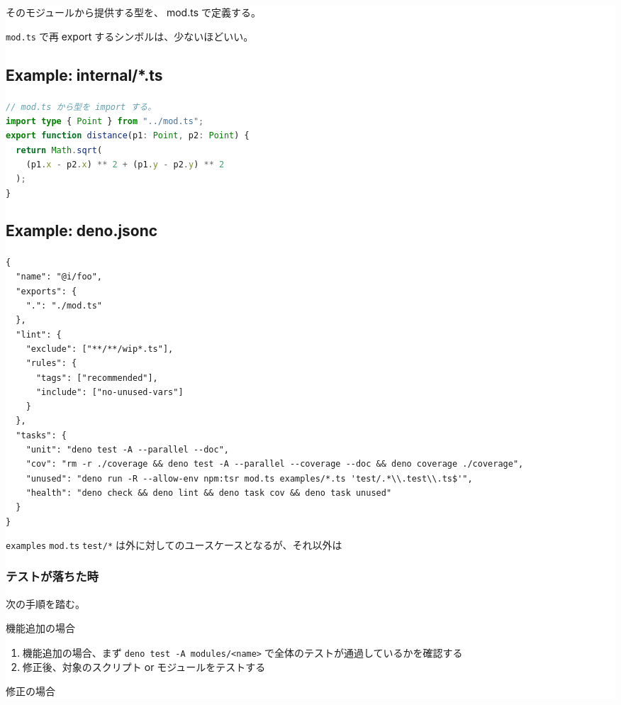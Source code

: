 そのモジュールから提供する型を、 mod.ts で定義する。

`mod.ts` で再 export するシンボルは、少ないほどいい。

## Example: internal/*.ts

```ts
// mod.ts から型を import する。
import type { Point } from "../mod.ts";
export function distance(p1: Point, p2: Point) {
  return Math.sqrt(
    (p1.x - p2.x) ** 2 + (p1.y - p2.y) ** 2
  );
}
```

## Example: deno.jsonc

```jsonc
{
  "name": "@i/foo",
  "exports": {
    ".": "./mod.ts"
  },
  "lint": {
    "exclude": ["**/**/wip*.ts"],
    "rules": {
      "tags": ["recommended"],
      "include": ["no-unused-vars"]
    }
  },
  "tasks": {
    "unit": "deno test -A --parallel --doc",
    "cov": "rm -r ./coverage && deno test -A --parallel --coverage --doc && deno coverage ./coverage",
    "unused": "deno run -R --allow-env npm:tsr mod.ts examples/*.ts 'test/.*\\.test\\.ts$'",
    "health": "deno check && deno lint && deno task cov && deno task unused"
  }
}
```

`examples` `mod.ts` `test/*` は外に対してのユースケースとなるが、それ以外は

### テストが落ちた時

次の手順を踏む。

機能追加の場合

1. 機能追加の場合、まず `deno test -A modules/<name>`
   で全体のテストが通過しているかを確認する
2. 修正後、対象のスクリプト or モジュールをテストする

修正の場合
